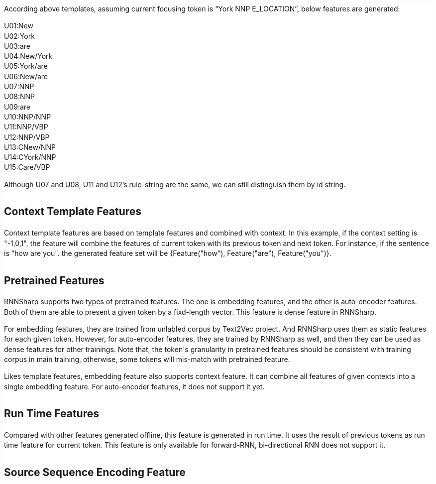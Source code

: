 According above templates, assuming current focusing token is “York NNP E_LOCATION”, below features are generated:  

U01:New  
U02:York  
U03:are  
U04:New/York  
U05:York/are  
U06:New/are  
U07:NNP  
U08:NNP  
U09:are  
U10:NNP/NNP  
U11:NNP/VBP  
U12:NNP/VBP  
U13:CNew/NNP  
U14:CYork/NNP  
U15:Care/VBP  

Although U07 and U08, U11 and U12’s rule-string are the same, we can still distinguish them by id string.

## Context Template Features

Context template features are based on template features and combined with context. In this example, if the context setting is "-1,0,1", the feature will combine the features of current token with its previous token and next token. For instance, if the sentence is "how are you". the generated feature set will be {Feature("how"), Feature("are"), Feature("you")}.

## Pretrained Features

RNNSharp supports two types of pretrained features. The one is embedding features, and the other is auto-encoder features. Both of them are able to present a given token by a fixd-length vector. This feature is dense feature in RNNSharp.  

For embedding features, they are trained from unlabled corpus by Text2Vec project. And RNNSharp uses them as static features for each given token. However, for auto-encoder features, they are trained by RNNSharp as well, and then they can be used as dense features for other trainings. Note that, the token's granularity in pretrained features should be consistent with training corpus in main training, otherwise, some tokens will mis-match with pretrained feature.  

Likes template features, embedding feature also supports context feature. It can combine all features of given contexts into a single embedding feature. For auto-encoder features, it does not support it yet.

## Run Time Features

Compared with other features generated offline, this feature is generated in run time. It uses the result of previous tokens as run time feature for current token. This feature is only available for forward-RNN, bi-directional RNN does not support it.

## Source Sequence Encoding Feature
